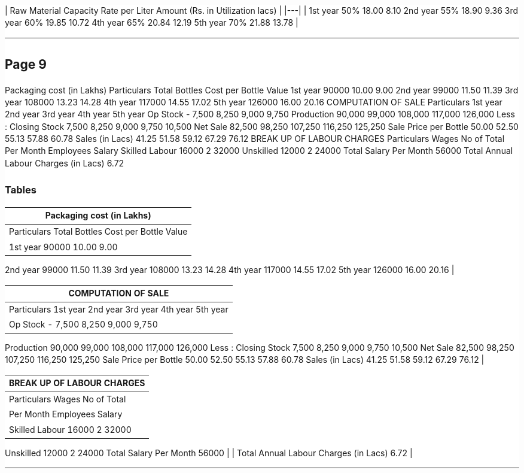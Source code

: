 | Raw Material Capacity Rate per Liter Amount
(Rs. in
Utilization lacs) |
|---|
| 1st year 50% 18.00 8.10
2nd year 55% 18.90 9.36
3rd year 60% 19.85 10.72
4th year 65% 20.84 12.19
5th year 70% 21.88 13.78 |

---

## Page 9

Packaging cost (in Lakhs) Particulars Total Bottles Cost per Bottle Value 1st year 90000 10.00 9.00 2nd year 99000 11.50 11.39 3rd year 108000 13.23 14.28 4th year 117000 14.55 17.02 5th year 126000 16.00 20.16 COMPUTATION OF SALE Particulars 1st year 2nd year 3rd year 4th year 5th year Op Stock - 7,500 8,250 9,000 9,750 Production 90,000 99,000 108,000 117,000 126,000 Less : Closing Stock 7,500 8,250 9,000 9,750 10,500 Net Sale 82,500 98,250 107,250 116,250 125,250 Sale Price per Bottle 50.00 52.50 55.13 57.88 60.78 Sales (in Lacs) 41.25 51.58 59.12 67.29 76.12 BREAK UP OF LABOUR CHARGES Particulars Wages No of Total Per Month Employees Salary Skilled Labour 16000 2 32000 Unskilled 12000 2 24000 Total Salary Per Month 56000 Total Annual Labour Charges (in Lacs) 6.72

### Tables

| Packaging cost (in Lakhs) |
|---|
| Particulars Total Bottles Cost per Bottle Value |
| 1st year 90000 10.00 9.00
2nd year 99000 11.50 11.39
3rd year 108000 13.23 14.28
4th year 117000 14.55 17.02
5th year 126000 16.00 20.16 |

| COMPUTATION OF SALE |
|---|
| Particulars 1st year 2nd year 3rd year 4th year 5th year |
| Op Stock - 7,500 8,250 9,000 9,750
Production 90,000 99,000 108,000 117,000 126,000
Less : Closing
Stock 7,500 8,250 9,000 9,750 10,500
Net Sale 82,500 98,250 107,250 116,250 125,250
Sale Price per
Bottle 50.00 52.50 55.13 57.88 60.78
Sales (in Lacs) 41.25 51.58 59.12 67.29 76.12 |

| BREAK UP OF LABOUR CHARGES |
|---|
| Particulars Wages No of Total
Per Month Employees Salary |
| Skilled Labour 16000 2 32000
Unskilled 12000 2 24000
Total Salary Per Month 56000 |
| Total Annual Labour Charges (in Lacs) 6.72 |

---